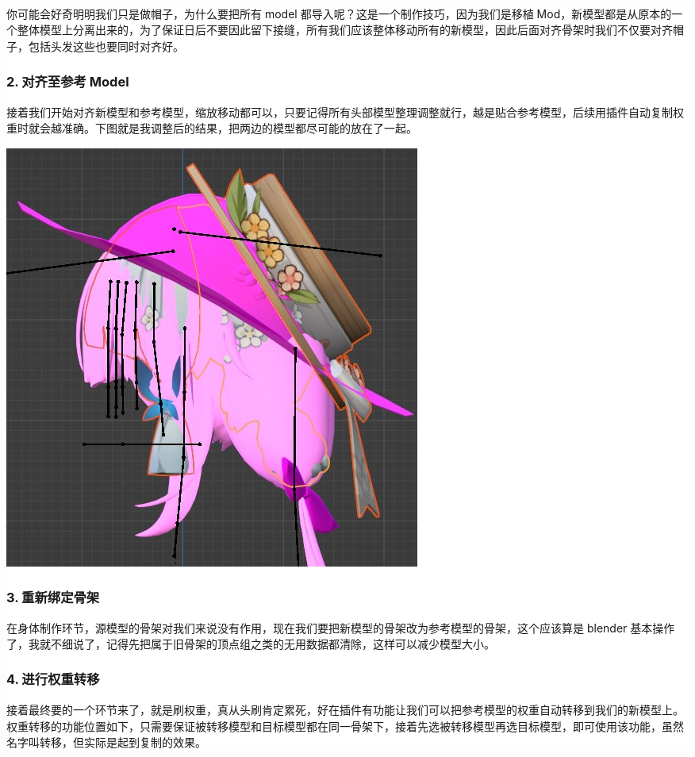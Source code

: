 你可能会好奇明明我们只是做帽子，为什么要把所有 model 都导入呢？这是一个制作技巧，因为我们是移植 Mod，新模型都是从原本的一个整体模型上分离出来的，为了保证日后不要因此留下接缝，所有我们应该整体移动所有的新模型，因此后面对齐骨架时我们不仅要对齐帽子，包括头发这些也要同时对齐好。

### 2. 对齐至参考 Model

接着我们开始对齐新模型和参考模型，缩放移动都可以，只要记得所有头部模型整理调整就行，越是贴合参考模型，后续用插件自动复制权重时就会越准确。下图就是我调整后的结果，把两边的模型都尽可能的放在了一起。

![img](../../../assets/images/2454431-20230908201930839-317228283.jpg)

### 3. 重新绑定骨架

在身体制作环节，源模型的骨架对我们来说没有作用，现在我们要把新模型的骨架改为参考模型的骨架，这个应该算是 blender 基本操作了，我就不细说了，记得先把属于旧骨架的顶点组之类的无用数据都清除，这样可以减少模型大小。

### 4. 进行权重转移

接着最终要的一个环节来了，就是刷权重，真从头刷肯定累死，好在插件有功能让我们可以把参考模型的权重自动转移到我们的新模型上。权重转移的功能位置如下，只需要保证被转移模型和目标模型都在同一骨架下，接着先选被转移模型再选目标模型，即可使用该功能，虽然名字叫转移，但实际是起到复制的效果。
